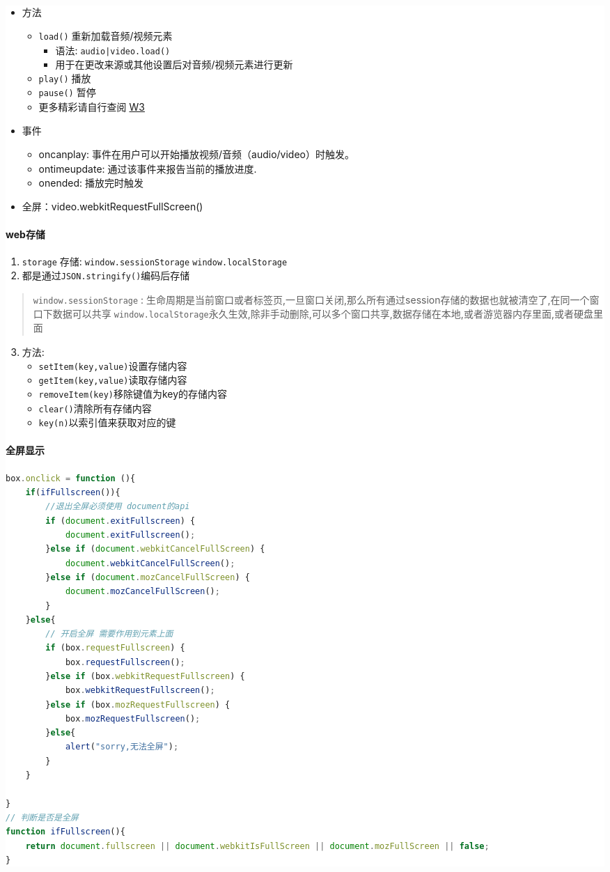 + 方法
	- `load()` 重新加载音频/视频元素
		+ 语法: `audio|video.load()`
		+ 用于在更改来源或其他设置后对音频/视频元素进行更新
	- `play()` 播放
	- `pause()` 暂停
	- 更多精彩请自行查阅 [W3](http://www.w3school.com.cn/tags/html_ref_audio_video_dom.asp)

+ 事件
	- oncanplay: 事件在用户可以开始播放视频/音频（audio/video）时触发。
	- ontimeupdate: 通过该事件来报告当前的播放进度.
	- onended: 播放完时触发

+ 全屏：video.webkitRequestFullScreen()

#### web存储
1. `storage` 存储: `window.sessionStorage` `window.localStorage`
2. 都是通过`JSON.stringify()`编码后存储
> `window.sessionStorage` : 生命周期是当前窗口或者标签页,一旦窗口关闭,那么所有通过session存储的数据也就被清空了,在同一个窗口下数据可以共享
> `window.localStorage`永久生效,除非手动删除,可以多个窗口共享,数据存储在本地,或者游览器内存里面,或者硬盘里面
3. 方法:
    + `setItem(key,value)`设置存储内容
    + `getItem(key,value)`读取存储内容
    + `removeItem(key)`移除键值为key的存储内容
    + `clear()`清除所有存储内容
    + `key(n)`以索引值来获取对应的键

#### 全屏显示

```js
box.onclick = function (){
	if(ifFullscreen()){
		//退出全屏必须使用 document的api
		if (document.exitFullscreen) {
			document.exitFullscreen();
		}else if (document.webkitCancelFullScreen) {
			document.webkitCancelFullScreen();
		}else if (document.mozCancelFullScreen) {
			document.mozCancelFullScreen();
		}
	}else{
		// 开启全屏 需要作用到元素上面
		if (box.requestFullscreen) {
			box.requestFullscreen();
		}else if (box.webkitRequestFullscreen) {
			box.webkitRequestFullscreen();
		}else if (box.mozRequestFullscreen) {
			box.mozRequestFullscreen();
		}else{
			alert("sorry,无法全屏");
		}
	}
	
}
// 判断是否是全屏
function ifFullscreen(){
	return document.fullscreen || document.webkitIsFullScreen || document.mozFullScreen || false;
}
```
